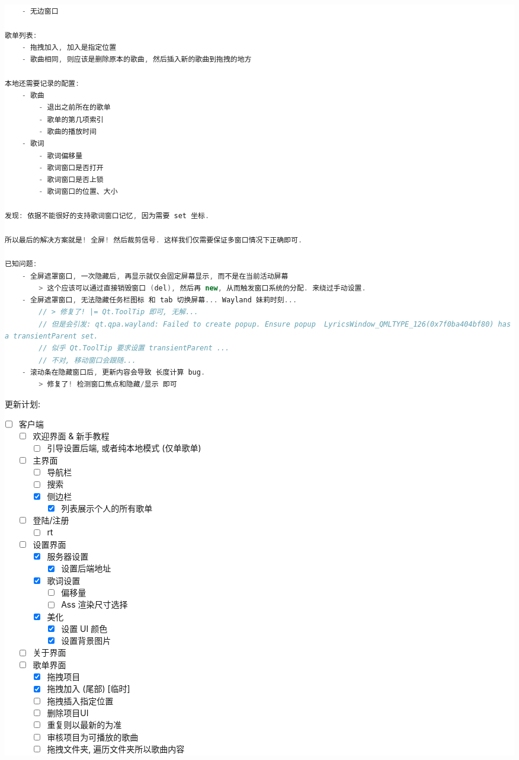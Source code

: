 ```cpp
    - 无边窗口

歌单列表:
    - 拖拽加入, 加入是指定位置
    - 歌曲相同, 则应该是删除原本的歌曲, 然后插入新的歌曲到拖拽的地方

本地还需要记录的配置:
    - 歌曲
        - 退出之前所在的歌单
        - 歌单的第几项索引
        - 歌曲的播放时间
    - 歌词
        - 歌词偏移量
        - 歌词窗口是否打开
        - 歌词窗口是否上锁
        - 歌词窗口的位置、大小

发现: 依据不能很好的支持歌词窗口记忆, 因为需要 set 坐标.

所以最后的解决方案就是! 全屏! 然后裁剪信号. 这样我们仅需要保证多窗口情况下正确即可.

已知问题:
    - 全屏遮罩窗口, 一次隐藏后, 再显示就仅会固定屏幕显示, 而不是在当前活动屏幕
        > 这个应该可以通过直接销毁窗口 (del), 然后再 new, 从而触发窗口系统的分配. 来绕过手动设置.
    - 全屏遮罩窗口, 无法隐藏任务栏图标 和 tab 切换屏幕... Wayland 妹莉时刻...
        // > 修复了! |= Qt.ToolTip 即可, 无解...
        // 但是会引发: qt.qpa.wayland: Failed to create popup. Ensure popup  LyricsWindow_QMLTYPE_126(0x7f0ba404bf80) has a transientParent set.
        // 似乎 Qt.ToolTip 要求设置 transientParent ...
        // 不对, 移动窗口会跟随...
    - 滚动条在隐藏窗口后, 更新内容会导致 长度计算 bug.
        > 修复了! 检测窗口焦点和隐藏/显示 即可
```

更新计划:

- [ ] 客户端
    - [ ] 欢迎界面 & 新手教程
        - [ ] 引导设置后端, 或者纯本地模式 (仅单歌单)
    - [ ] 主界面
        - [ ] 导航栏
        - [ ] 搜索
        - [x] 侧边栏
            - [x] 列表展示个人的所有歌单
    - [ ] 登陆/注册
        - [ ] rt
    - [ ] 设置界面
        - [x] 服务器设置
            - [x] 设置后端地址
        - [x] 歌词设置
            - [ ] 偏移量
            - [ ] Ass 渲染尺寸选择
        - [x] 美化
            - [x] 设置 UI 颜色
            - [x] 设置背景图片
    - [ ] 关于界面
    - [ ] 歌单界面
        - [x] 拖拽项目
        - [x] 拖拽加入 (尾部) [临时]
        - [ ] 拖拽插入指定位置
        - [ ] 删除项目UI
        - [ ] 重复则以最新的为准
        - [ ] 审核项目为可播放的歌曲
        - [ ] 拖拽文件夹, 遍历文件夹所以歌曲内容